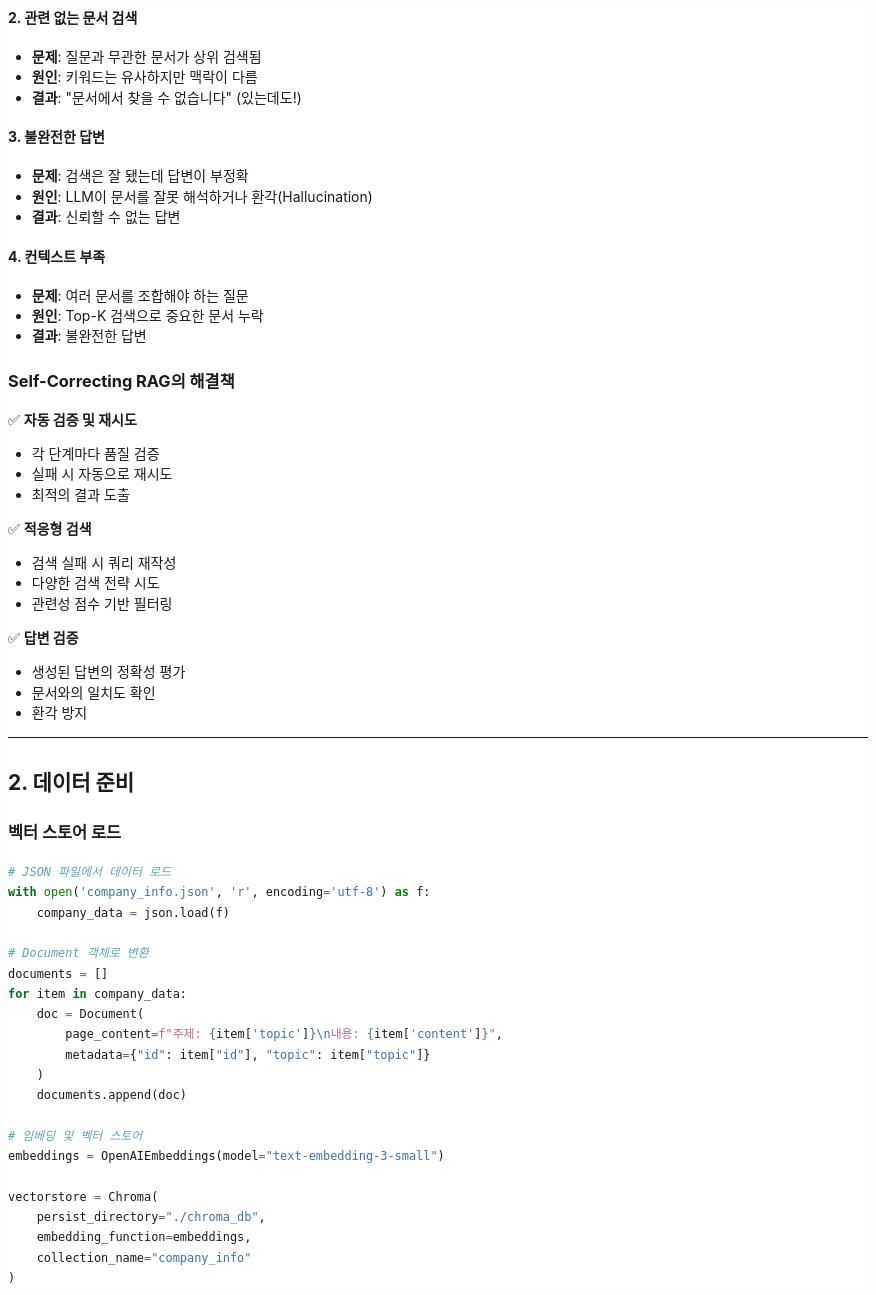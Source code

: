#### 2. 관련 없는 문서 검색

- **문제**: 질문과 무관한 문서가 상위 검색됨
- **원인**: 키워드는 유사하지만 맥락이 다름
- **결과**: "문서에서 찾을 수 없습니다" (있는데도!)

#### 3. 불완전한 답변

- **문제**: 검색은 잘 됐는데 답변이 부정확
- **원인**: LLM이 문서를 잘못 해석하거나 환각(Hallucination)
- **결과**: 신뢰할 수 없는 답변

#### 4. 컨텍스트 부족

- **문제**: 여러 문서를 조합해야 하는 질문
- **원인**: Top-K 검색으로 중요한 문서 누락
- **결과**: 불완전한 답변

### Self-Correcting RAG의 해결책

✅ **자동 검증 및 재시도**

- 각 단계마다 품질 검증
- 실패 시 자동으로 재시도
- 최적의 결과 도출

✅ **적응형 검색**

- 검색 실패 시 쿼리 재작성
- 다양한 검색 전략 시도
- 관련성 점수 기반 필터링

✅ **답변 검증**

- 생성된 답변의 정확성 평가
- 문서와의 일치도 확인
- 환각 방지

---

## 2. 데이터 준비

### 벡터 스토어 로드

```python
# JSON 파일에서 데이터 로드
with open('company_info.json', 'r', encoding='utf-8') as f:
    company_data = json.load(f)

# Document 객체로 변환
documents = []
for item in company_data:
    doc = Document(
        page_content=f"주제: {item['topic']}\n내용: {item['content']}",
        metadata={"id": item["id"], "topic": item["topic"]}
    )
    documents.append(doc)

# 임베딩 및 벡터 스토어
embeddings = OpenAIEmbeddings(model="text-embedding-3-small")

vectorstore = Chroma(
    persist_directory="./chroma_db",
    embedding_function=embeddings,
    collection_name="company_info"
)

```